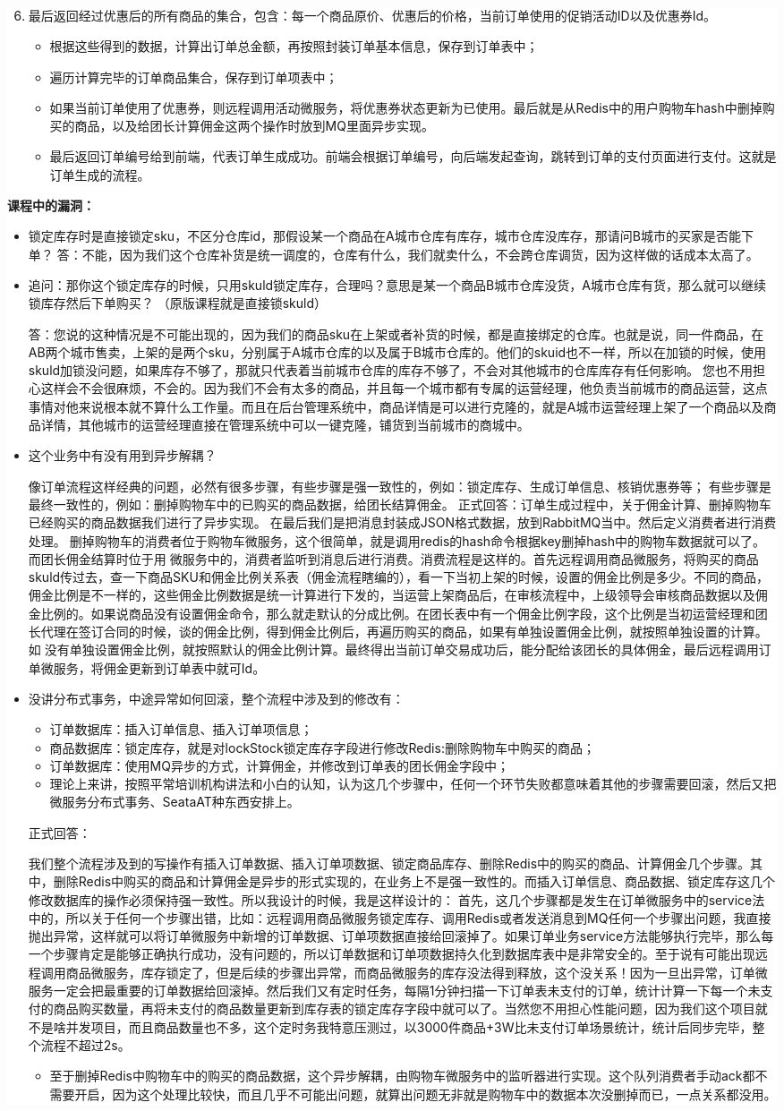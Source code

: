 6. 最后返回经过优惠后的所有商品的集合，包含：每一个商品原价、优惠后的价格，当前订单使用的促销活动ID以及优惠券Id。

   - 根据这些得到的数据，计算出订单总金额，再按照封装订单基本信息，保存到订单表中；        

   - 遍历计算完毕的订单商品集合，保存到订单项表中；

   - 如果当前订单使用了优惠券，则远程调用活动微服务，将优惠券状态更新为已使用。最后就是从Redis中的用户购物车hash中删掉购买的商品，以及给团长计算佣金这两个操作时放到MQ里面异步实现。

   - 最后返回订单编号给到前端，代表订单生成成功。前端会根据订单编号，向后端发起查询，跳转到订单的支付页面进行支付。这就是订单生成的流程。

       

**课程中的漏洞：**

  - 锁定库存时是直接锁定sku，不区分仓库id，那假设某一个商品在A城市仓库有库存，城市仓库没库存，那请问B城市的买家是否能下单？
      答：不能，因为我们这个仓库补货是统一调度的，仓库有什么，我们就卖什么，不会跨仓库调货，因为这样做的话成本太高了。

  - 追问：那你这个锁定库存的时候，只用skuld锁定库存，合理吗？意思是某一个商品B城市仓库没货，A城市仓库有货，那么就可以继续锁库存然后下单购买？  （原版课程就是直接锁skuld）

      答：您说的这种情况是不可能出现的，因为我们的商品sku在上架或者补货的时候，都是直接绑定的仓库。也就是说，同一件商品，在AB两个城市售卖，上架的是两个sku，分别属于A城市仓库的以及属于B城市仓库的。他们的skuid也不一样，所以在加锁的时候，使用skuld加锁没问题，如果库存不够了，那就只代表着当前城市仓库的库存不够了，不会对其他城市的仓库库存有任何影响。
         您也不用担心这样会不会很麻烦，不会的。因为我们不会有太多的商品，并且每一个城市都有专属的运营经理，他负责当前城市的商品运营，这点事情对他来说根本就不算什么工作量。而且在后台管理系统中，商品详情是可以进行克隆的，就是A城市运营经理上架了一个商品以及商品详情，其他城市的运营经理直接在管理系统中可以一键克隆，铺货到当前城市的商城中。

  - 这个业务中有没有用到异步解耦？

      像订单流程这样经典的问题，必然有很多步骤，有些步骤是强一致性的，例如：锁定库存、生成订单信息、核销优惠券等；
          有些步骤是最终一致性的，例如：删掉购物车中的已购买的商品数据，给团长结算佣金。
         正式回答：订单生成过程中，关于佣金计算、删掉购物车已经购买的商品数据我们进行了异步实现。
         在最后我们是把消息封装成JSON格式数据，放到RabbitMQ当中。然后定义消费者进行消费处理。
         删掉购物车的消费者位于购物车微服务，这个很简单，就是调用redis的hash命令根据key删掉hash中的购物车数据就可以了。
         而团长佣金结算时位于用 微服务中的，消费者监听到消息后进行消费。消费流程是这样的。首先远程调用商品微服务，将购买的商品skuld传过去，查一下商品SKU和佣金比例关系表（佣金流程瞎编的），看一下当初上架的时候，设置的佣金比例是多少。不同的商品，佣金比例是不一样的，这些佣金比例数据是统一计算进行下发的，当运营上架商品后，在审核流程中，上级领导会审核商品数据以及佣金比例的。如果说商品没有设置佣金命令，那么就走默认的分成比例。在团长表中有一个佣金比例字段，这个比例是当初运营经理和团长代理在签订合同的时候，谈的佣金比例，得到佣金比例后，再遍历购买的商品，如果有单独设置佣金比例，就按照单独设置的计算。如
     没有单独设置佣金比例，就按照默认的佣金比例计算。最终得出当前订单交易成功后，能分配给该团长的具体佣金，最后远程调用订单微服务，将佣金更新到订单表中就可Id。

  - 没讲分布式事务，中途异常如何回滚，整个流程中涉及到的修改有：  

    -   订单数据库：插入订单信息、插入订单项信息；
    -   商品数据库：锁定库存，就是对lockStock锁定库存字段进行修改Redis:删除购物车中购买的商品；
    -   订单数据库：使用MQ异步的方式，计算佣金，并修改到订单表的团长佣金字段中；
    -   理论上来讲，按照平常培训机构讲法和小白的认知，认为这几个步骤中，任何一个环节失败都意味着其他的步骤需要回滚，然后又把微服务分布式事务、SeataAT种东西安排上。

    正式回答：

    ​    我们整个流程涉及到的写操作有插入订单数据、插入订单项数据、锁定商品库存、删除Redis中的购买的商品、计算佣金几个步骤。
    ​    其中，删除Redis中购买的商品和计算佣金是异步的形式实现的，在业务上不是强一致性的。
    ​    而插入订单信息、商品数据、锁定库存这几个修改数据库的操作必须保持强一致性。
    ​    所以我设计的时候，我是这样设计的：
    ​       首先，这几个步骤都是发生在订单微服务中的service法中的，所以关于任何一个步骤出错，比如：远程调用商品微服务锁定库存、调用Redis或者发送消息到MQ任何一个步骤出问题，我直接抛出异常，这样就可以将订单微服务中新增的订单数据、订单项数据直接给回滚掉了。
    ​         如果订单业务service方法能够执行完毕，那么每一个步骤肯定是能够正确执行成功，没有问题的，所以订单数据和订单项数据持久化到数据库表中是非常安全的。
    ​       至于说有可能出现远程调用商品微服务，库存锁定了，但是后续的步骤出异常，而商品微服务的库存没法得到释放，这个没关系！因为一旦出异常，订单微服务一定会把最重要的订单数据给回滚掉。然后我们又有定时任务，每隔1分钟扫描一下订单表未支付的订单，统计计算一下每一个未支付的商品购买数量，再将未支付的商品数量更新到库存表的锁定库存字段中就可以了。当然您不用担心性能问题，因为我们这个项目就不是啥并发项目，而且商品数量也不多，这个定时务我特意压测过，以3000件商品+3W比未支付订单场景统计，统计后同步完毕，整个流程不超过2s。

    - 至于删掉Redis中购物车中的购买的商品数据，这个异步解耦，由购物车微服务中的监听器进行实现。这个队列消费者手动ack都不需要开启，因为这个处理比较快，而且几乎不可能出问题，就算出问题无非就是购物车中的数据本次没删掉而已，一点关系都没用。
